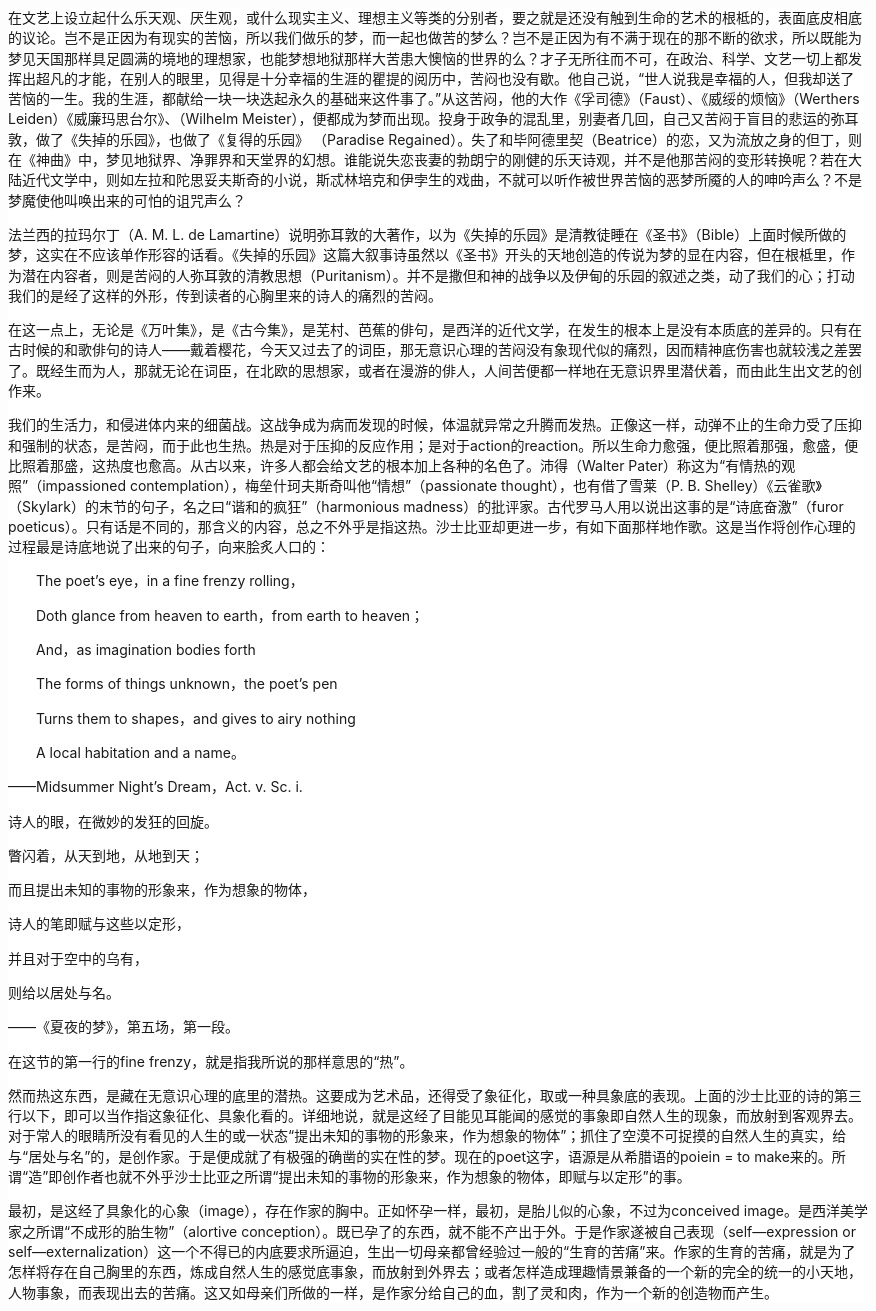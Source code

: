 在文艺上设立起什么乐天观、厌生观，或什么现实主义、理想主义等类的分别者，要之就是还没有触到生命的艺术的根柢的，表面底皮相底的议论。岂不是正因为有现实的苦恼，所以我们做乐的梦，而一起也做苦的梦么？岂不是正因为有不满于现在的那不断的欲求，所以既能为梦见天国那样具足圆满的境地的理想家，也能梦想地狱那样大苦患大懊恼的世界的么？才子无所往而不可，在政治、科学、文艺一切上都发挥出超凡的才能，在别人的眼里，见得是十分幸福的生涯的瞿提的阅历中，苦闷也没有歇。他自己说，“世人说我是幸福的人，但我却送了苦恼的一生。我的生涯，都献给一块一块迭起永久的基础来这件事了。”从这苦闷，他的大作《孚司德》（Faust）、《威绥的烦恼》（Werthers Leiden）《威廉玛思台尔》、（Wilhelm Meister），便都成为梦而出现。投身于政争的混乱里，别妻者几回，自己又苦闷于盲目的悲运的弥耳敦，做了《失掉的乐园》，也做了《复得的乐园》 （Paradise Regained）。失了和毕阿德里契（Beatrice）的恋，又为流放之身的但丁，则在《神曲》中，梦见地狱界、净罪界和天堂界的幻想。谁能说失恋丧妻的勃朗宁的刚健的乐天诗观，并不是他那苦闷的变形转换呢？若在大陆近代文学中，则如左拉和陀思妥夫斯奇的小说，斯忒林培克和伊孛生的戏曲，不就可以听作被世界苦恼的恶梦所魇的人的呻吟声么？不是梦魔使他叫唤出来的可怕的诅咒声么？

法兰西的拉玛尔丁（A. M. L. de Lamartine）说明弥耳敦的大著作，以为《失掉的乐园》是清教徒睡在《圣书》（Bible）上面时候所做的梦，这实在不应该单作形容的话看。《失掉的乐园》这篇大叙事诗虽然以《圣书》开头的天地创造的传说为梦的显在内容，但在根柢里，作为潜在内容者，则是苦闷的人弥耳敦的清教思想（Puritanism）。并不是撒但和神的战争以及伊甸的乐园的叙述之类，动了我们的心；打动我们的是经了这样的外形，传到读者的心胸里来的诗人的痛烈的苦闷。

在这一点上，无论是《万叶集》，是《古今集》，是芜村、芭蕉的俳句，是西洋的近代文学，在发生的根本上是没有本质底的差异的。只有在古时候的和歌俳句的诗人——戴着樱花，今天又过去了的词臣，那无意识心理的苦闷没有象现代似的痛烈，因而精神底伤害也就较浅之差罢了。既经生而为人，那就无论在词臣，在北欧的思想家，或者在漫游的俳人，人间苦便都一样地在无意识界里潜伏着，而由此生出文艺的创作来。

我们的生活力，和侵进体内来的细菌战。这战争成为病而发现的时候，体温就异常之升腾而发热。正像这一样，动弹不止的生命力受了压抑和强制的状态，是苦闷，而于此也生热。热是对于压抑的反应作用；是对于action的reaction。所以生命力愈强，便比照着那强，愈盛，便比照着那盛，这热度也愈高。从古以来，许多人都会给文艺的根本加上各种的名色了。沛得（Walter Pater）称这为“有情热的观照”（impassioned contemplation），梅垒什珂夫斯奇叫他“情想”（passionate thought），也有借了雪莱（P. B. Shelley）《云雀歌》（Skylark）的末节的句子，名之曰“谐和的疯狂”（harmonious madness）的批评家。古代罗马人用以说出这事的是“诗底奋激”（furor poeticus）。只有话是不同的，那含义的内容，总之不外乎是指这热。沙士比亚却更进一步，有如下面那样地作歌。这是当作将创作心理的过程最是诗底地说了出来的句子，向来脍炙人口的：

  

　　The poet’s eye，in a fine frenzy rolling，

　　Doth glance from heaven to earth，from earth to heaven；

　　And，as imagination bodies forth

　　The forms of things unknown，the poet’s pen

　　Turns them to shapes，and gives to airy nothing

　　A local habitation and a name。

——Midsummer Night’s Dream，Act. v. Sc. i.　　

  

诗人的眼，在微妙的发狂的回旋。

瞥闪着，从天到地，从地到天；

而且提出未知的事物的形象来，作为想象的物体，

诗人的笔即赋与这些以定形，

并且对于空中的乌有，

则给以居处与名。

——《夏夜的梦》，第五场，第一段。　　

  

在这节的第一行的fine frenzy，就是指我所说的那样意思的“热”。

然而热这东西，是藏在无意识心理的底里的潜热。这要成为艺术品，还得受了象征化，取或一种具象底的表现。上面的沙士比亚的诗的第三行以下，即可以当作指这象征化、具象化看的。详细地说，就是这经了目能见耳能闻的感觉的事象即自然人生的现象，而放射到客观界去。对于常人的眼睛所没有看见的人生的或一状态“提出未知的事物的形象来，作为想象的物体”；抓住了空漠不可捉摸的自然人生的真实，给与“居处与名”的，是创作家。于是便成就了有极强的确凿的实在性的梦。现在的poet这字，语源是从希腊语的poiein = to make来的。所谓“造”即创作者也就不外乎沙士比亚之所谓“提出未知的事物的形象来，作为想象的物体，即赋与以定形”的事。

最初，是这经了具象化的心象（image），存在作家的胸中。正如怀孕一样，最初，是胎儿似的心象，不过为conceived image。是西洋美学家之所谓“不成形的胎生物”（alortive conception）。既已孕了的东西，就不能不产出于外。于是作家遂被自己表现（self—expression or self—externalization）这一个不得已的内底要求所逼迫，生出一切母亲都曾经验过一般的“生育的苦痛”来。作家的生育的苦痛，就是为了怎样将存在自己胸里的东西，炼成自然人生的感觉底事象，而放射到外界去；或者怎样造成理趣情景兼备的一个新的完全的统一的小天地，人物事象，而表现出去的苦痛。这又如母亲们所做的一样，是作家分给自己的血，割了灵和肉，作为一个新的创造物而产生。
